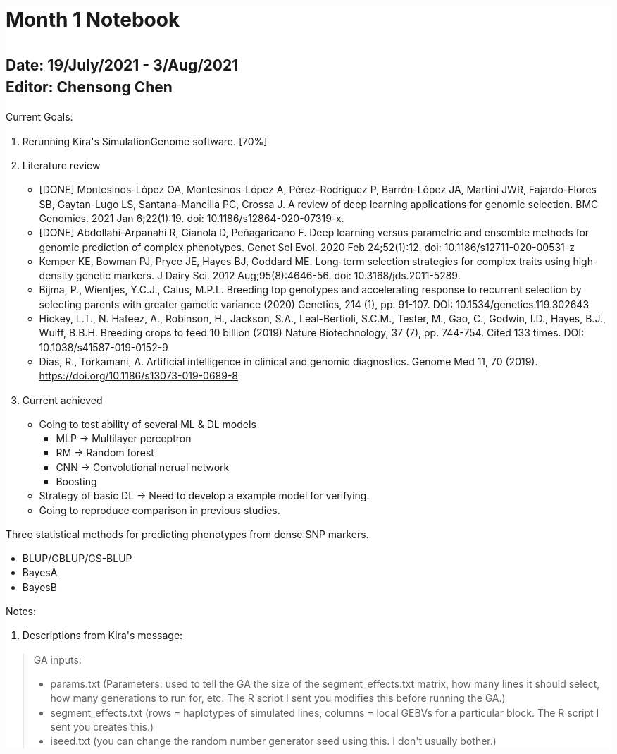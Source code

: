 Month 1 Notebook
====

Date: 19/July/2021 - 3/Aug/2021
<br> Editor: Chensong Chen
----

Current Goals:
1. Rerunning Kira's SimulationGenome software. [70%] 
2. Literature review
    + [DONE] Montesinos-López OA, Montesinos-López A, Pérez-Rodríguez P, Barrón-López JA, Martini JWR, Fajardo-Flores SB, Gaytan-Lugo LS, Santana-Mancilla PC, Crossa J. A review of deep learning applications for genomic selection. BMC Genomics. 2021 Jan 6;22(1):19. doi: 10.1186/s12864-020-07319-x. 
    + [DONE] Abdollahi-Arpanahi R, Gianola D, Peñagaricano F. Deep learning versus parametric and ensemble methods for genomic prediction of complex phenotypes. Genet Sel Evol. 2020 Feb 24;52(1):12. doi: 10.1186/s12711-020-00531-z
    + Kemper KE, Bowman PJ, Pryce JE, Hayes BJ, Goddard ME. Long-term selection strategies for complex traits using high-density genetic markers. J Dairy Sci. 2012 Aug;95(8):4646-56. doi: 10.3168/jds.2011-5289. 
    + Bijma, P., Wientjes, Y.C.J., Calus, M.P.L.  Breeding top genotypes and accelerating response to recurrent selection by selecting parents with greater gametic variance (2020) Genetics, 214 (1), pp. 91-107. DOI: 10.1534/genetics.119.302643
    + Hickey, L.T., N. Hafeez, A., Robinson, H., Jackson, S.A., Leal-Bertioli, S.C.M., Tester, M., Gao, C., Godwin, I.D., Hayes, B.J., Wulff, B.B.H. Breeding crops to feed 10 billion (2019) Nature Biotechnology, 37 (7), pp. 744-754. Cited 133 times. DOI: 10.1038/s41587-019-0152-9
    + Dias, R., Torkamani, A. Artificial intelligence in clinical and genomic diagnostics. Genome Med 11, 70 (2019). https://doi.org/10.1186/s13073-019-0689-8

3. Current achieved
    + Going to test ability of several ML & DL models
      + MLP &rarr; Multilayer perceptron
      + RM &rarr; Random forest
      + CNN &rarr; Convolutional nerual network
      + Boosting
    + Strategy of basic DL &rarr; Need to develop a example model for verifying.
    + Going to reproduce comparison in previous studies.




Three statistical methods for predicting phenotypes from dense SNP markers.

+ BLUP/GBLUP/GS-BLUP
+ BayesA
+ BayesB



Notes:
1. Descriptions from Kira's message:
> GA inputs:  
>+ params.txt (Parameters: used to tell the GA the size of the segment_effects.txt matrix, how many lines it should select, how many generations to run for, etc. The R script I sent you modifies this before running the GA.)
>+ segment_effects.txt (rows = haplotypes of simulated lines, columns = local GEBVs for a particular block. The R script I sent you creates this.)
>+ iseed.txt (you can change the random number generator seed using this. I don't usually bother.)
